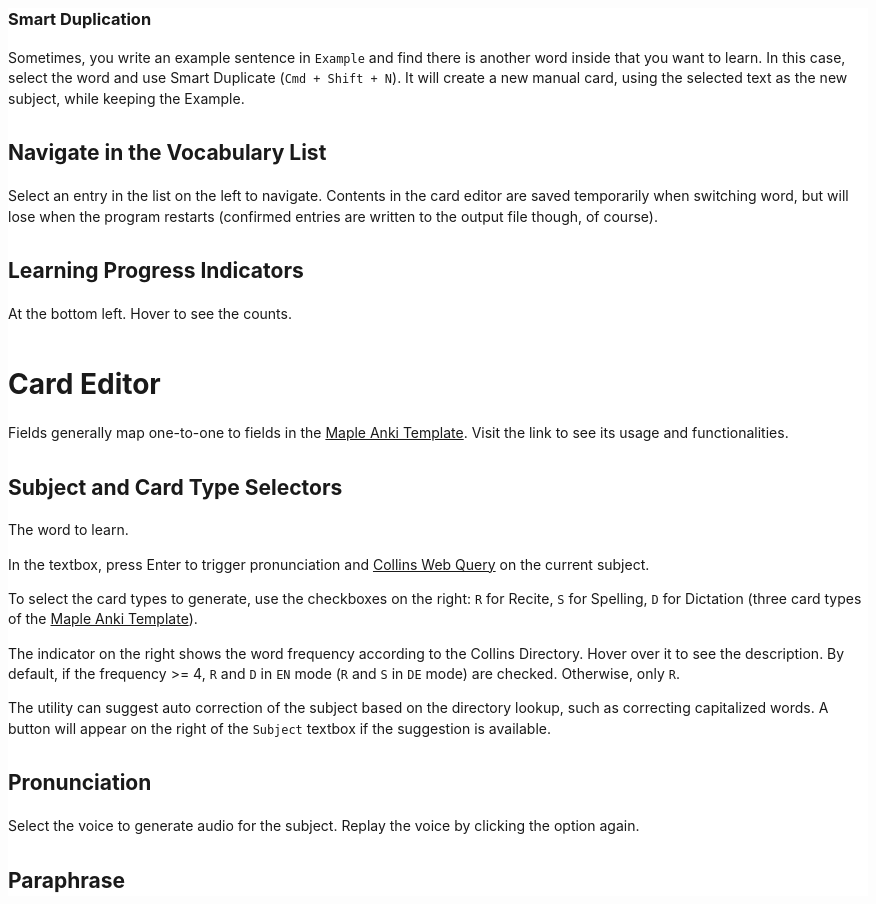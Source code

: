 ### Smart Duplication

Sometimes, you write an example sentence in `Example` and find there is another word inside that you want to learn.
In this case, select the word and use Smart Duplicate (`Cmd + Shift + N`).
It will create a new manual card, using the selected text as the new subject, while
keeping the Example.

## Navigate in the Vocabulary List

Select an entry in the list on the left to navigate. Contents in the card editor are saved temporarily when switching
word, but will lose when the program restarts (confirmed entries are written to the output file though, of course).

## Learning Progress Indicators

At the bottom left. Hover to see the counts.

# Card Editor

Fields generally map one-to-one to fields in the [Maple Anki Template](https://github.com/liuzikai/Maple-Anki-Template).
Visit the link to see its usage and functionalities.

## Subject and Card Type Selectors

The word to learn.

In the textbox, press Enter to trigger pronunciation and [Collins Web Query](#collins-web-directory) on the current subject.

To select the card types to generate, use the checkboxes on the right: `R` for Recite, `S` for Spelling, `D` for
Dictation (three card types of the [Maple Anki Template](https://github.com/liuzikai/Maple-Anki-Template)).

The indicator on the right shows the word frequency according to the Collins Directory.
Hover over it to see the description.
By default, if the frequency >= 4, `R` and `D` in `EN` mode (`R` and `S` in `DE` mode) are checked. Otherwise, only `R`.

The utility can suggest auto correction of the subject based on the directory lookup, such as correcting capitalized
words. A button will appear on the right of the `Subject` textbox if the suggestion is available.

## Pronunciation

Select the voice to generate audio for the subject. Replay the voice by clicking the option again.

## Paraphrase
